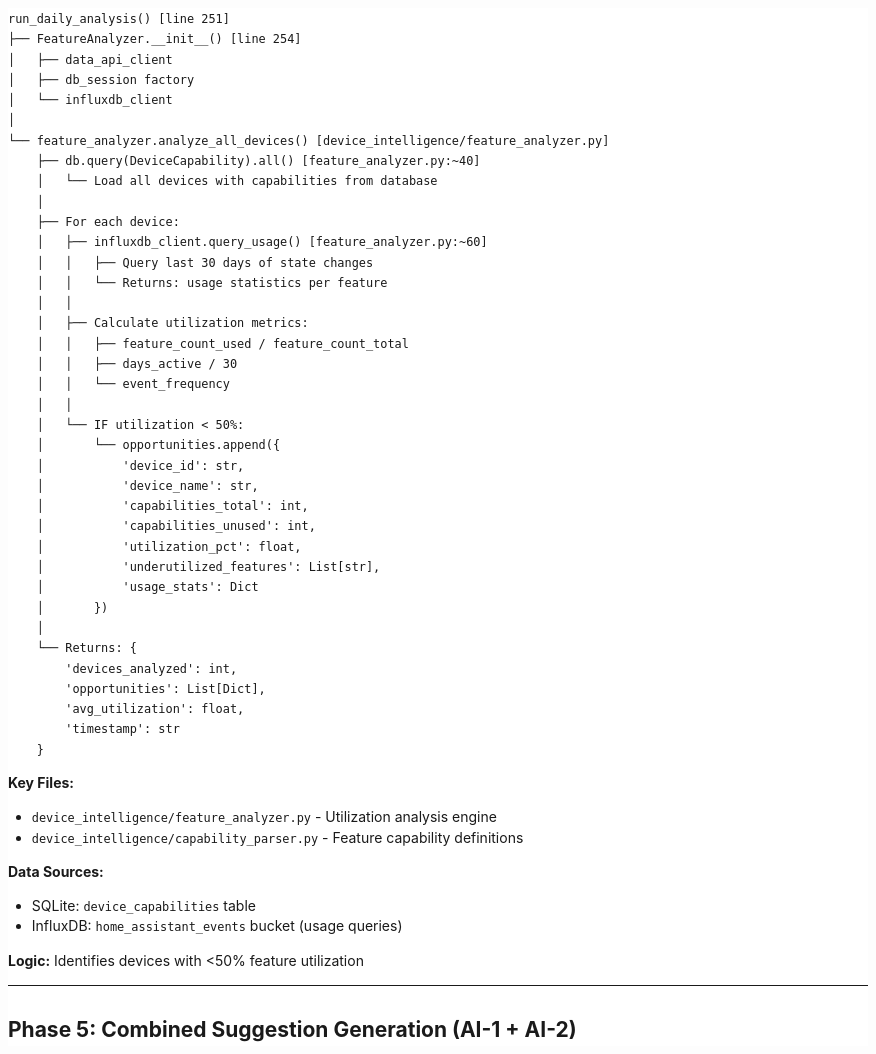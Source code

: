 ```
run_daily_analysis() [line 251]
├── FeatureAnalyzer.__init__() [line 254]
│   ├── data_api_client
│   ├── db_session factory
│   └── influxdb_client
│
└── feature_analyzer.analyze_all_devices() [device_intelligence/feature_analyzer.py]
    ├── db.query(DeviceCapability).all() [feature_analyzer.py:~40]
    │   └── Load all devices with capabilities from database
    │
    ├── For each device:
    │   ├── influxdb_client.query_usage() [feature_analyzer.py:~60]
    │   │   ├── Query last 30 days of state changes
    │   │   └── Returns: usage statistics per feature
    │   │
    │   ├── Calculate utilization metrics:
    │   │   ├── feature_count_used / feature_count_total
    │   │   ├── days_active / 30
    │   │   └── event_frequency
    │   │
    │   └── IF utilization < 50%:
    │       └── opportunities.append({
    │           'device_id': str,
    │           'device_name': str,
    │           'capabilities_total': int,
    │           'capabilities_unused': int,
    │           'utilization_pct': float,
    │           'underutilized_features': List[str],
    │           'usage_stats': Dict
    │       })
    │
    └── Returns: {
        'devices_analyzed': int,
        'opportunities': List[Dict],
        'avg_utilization': float,
        'timestamp': str
    }
```

**Key Files:**
- `device_intelligence/feature_analyzer.py` - Utilization analysis engine
- `device_intelligence/capability_parser.py` - Feature capability definitions

**Data Sources:**
- SQLite: `device_capabilities` table
- InfluxDB: `home_assistant_events` bucket (usage queries)

**Logic:** Identifies devices with <50% feature utilization

---

## Phase 5: Combined Suggestion Generation (AI-1 + AI-2)
